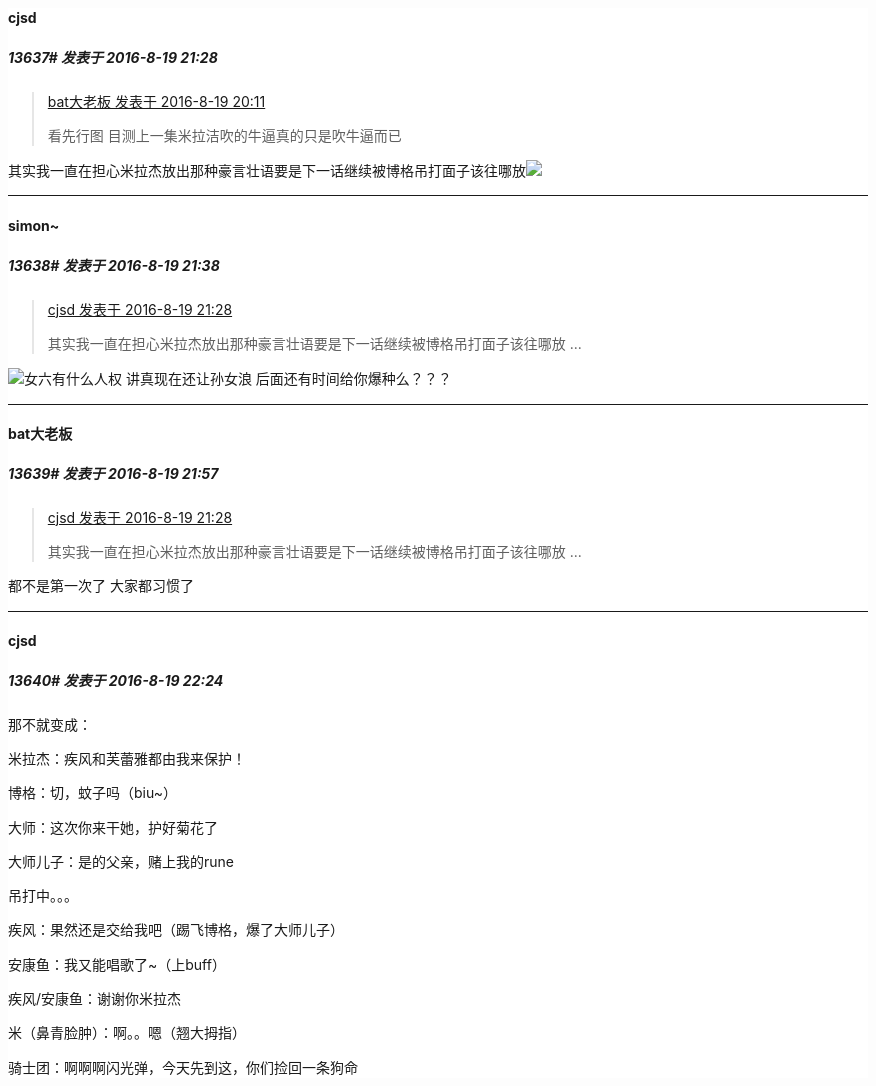 ####  cjsd  
##### 13637#       发表于 2016-8-19 21:28

<blockquote><a href="httphttps://bbs.saraba1st.com/2b/forum.php?mod=redirect&amp;goto=findpost&amp;pid=33331898&amp;ptid=1066605" target="_blank">bat大老板 发表于 2016-8-19 20:11</a>

看先行图 目测上一集米拉洁吹的牛逼真的只是吹牛逼而已</blockquote>
其实我一直在担心米拉杰放出那种豪言壮语要是下一话继续被博格吊打面子该往哪放<img src="https://static.saraba1st.com/image/smiley/face/149.gif" referrerpolicy="no-referrer">

*****

####  simon~  
##### 13638#       发表于 2016-8-19 21:38

<blockquote><a href="httphttps://bbs.saraba1st.com/2b/forum.php?mod=redirect&amp;goto=findpost&amp;pid=33332750&amp;ptid=1066605" target="_blank">cjsd 发表于 2016-8-19 21:28</a>

其实我一直在担心米拉杰放出那种豪言壮语要是下一话继续被博格吊打面子该往哪放 ...</blockquote>
<img src="https://static.saraba1st.com/image/smiley/face/41.gif" referrerpolicy="no-referrer">女六有什么人权 讲真现在还让孙女浪 后面还有时间给你爆种么？？？

*****

####  bat大老板  
##### 13639#       发表于 2016-8-19 21:57

<blockquote><a href="httphttps://bbs.saraba1st.com/2b/forum.php?mod=redirect&amp;goto=findpost&amp;pid=33332750&amp;ptid=1066605" target="_blank">cjsd 发表于 2016-8-19 21:28</a>

其实我一直在担心米拉杰放出那种豪言壮语要是下一话继续被博格吊打面子该往哪放 ...</blockquote>
都不是第一次了 大家都习惯了 

*****

####  cjsd  
##### 13640#       发表于 2016-8-19 22:24

那不就变成：

米拉杰：疾风和芙蕾雅都由我来保护！

博格：切，蚊子吗（biu~）

大师：这次你来干她，护好菊花了

大师儿子：是的父亲，赌上我的rune

吊打中。。。

疾风：果然还是交给我吧（踢飞博格，爆了大师儿子）

安康鱼：我又能唱歌了~（上buff）

疾风/安康鱼：谢谢你米拉杰

米（鼻青脸肿）：啊。。嗯（翘大拇指）

骑士团：啊啊啊闪光弹，今天先到这，你们捡回一条狗命
